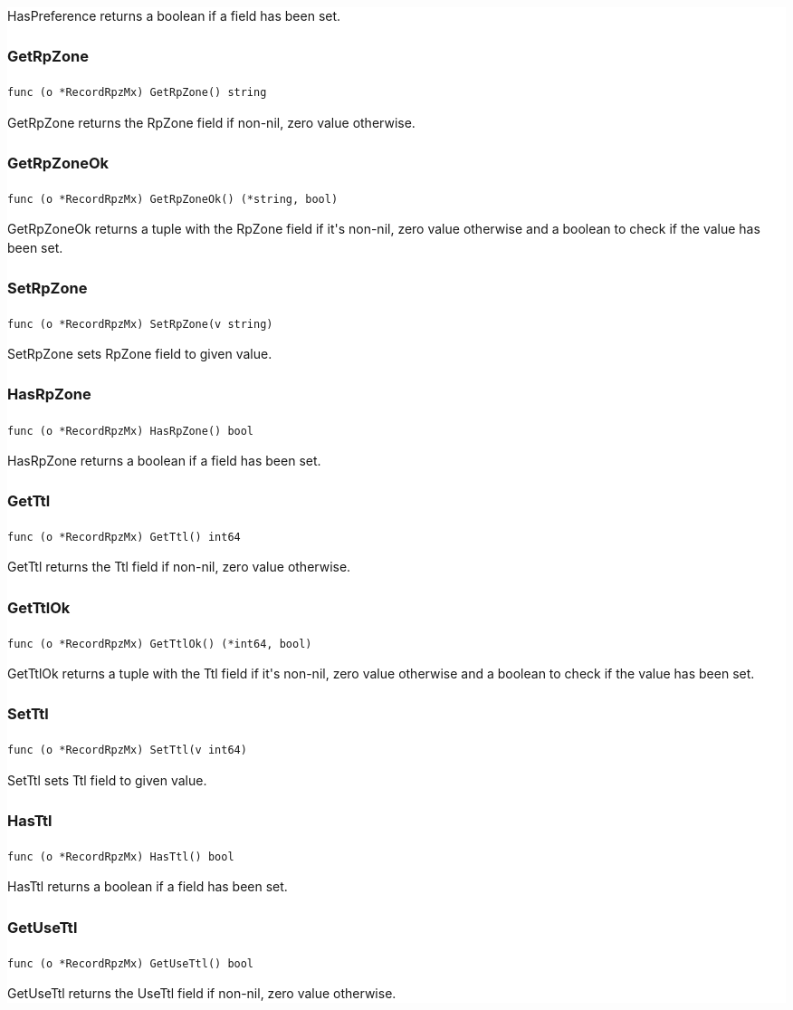 HasPreference returns a boolean if a field has been set.

### GetRpZone

`func (o *RecordRpzMx) GetRpZone() string`

GetRpZone returns the RpZone field if non-nil, zero value otherwise.

### GetRpZoneOk

`func (o *RecordRpzMx) GetRpZoneOk() (*string, bool)`

GetRpZoneOk returns a tuple with the RpZone field if it's non-nil, zero value otherwise
and a boolean to check if the value has been set.

### SetRpZone

`func (o *RecordRpzMx) SetRpZone(v string)`

SetRpZone sets RpZone field to given value.

### HasRpZone

`func (o *RecordRpzMx) HasRpZone() bool`

HasRpZone returns a boolean if a field has been set.

### GetTtl

`func (o *RecordRpzMx) GetTtl() int64`

GetTtl returns the Ttl field if non-nil, zero value otherwise.

### GetTtlOk

`func (o *RecordRpzMx) GetTtlOk() (*int64, bool)`

GetTtlOk returns a tuple with the Ttl field if it's non-nil, zero value otherwise
and a boolean to check if the value has been set.

### SetTtl

`func (o *RecordRpzMx) SetTtl(v int64)`

SetTtl sets Ttl field to given value.

### HasTtl

`func (o *RecordRpzMx) HasTtl() bool`

HasTtl returns a boolean if a field has been set.

### GetUseTtl

`func (o *RecordRpzMx) GetUseTtl() bool`

GetUseTtl returns the UseTtl field if non-nil, zero value otherwise.
